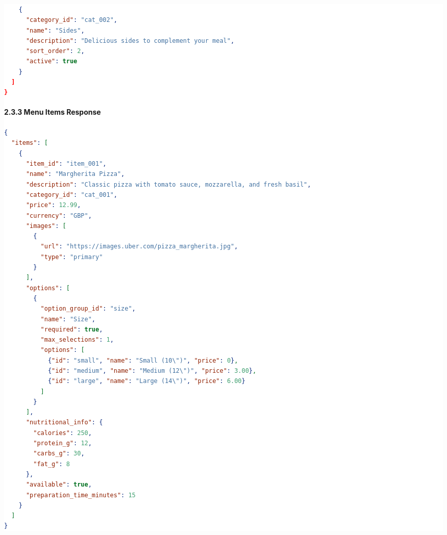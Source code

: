 ```json
    {
      "category_id": "cat_002",
      "name": "Sides",
      "description": "Delicious sides to complement your meal",
      "sort_order": 2,
      "active": true
    }
  ]
}
```

#### 2.3.3 Menu Items Response

```json
{
  "items": [
    {
      "item_id": "item_001",
      "name": "Margherita Pizza",
      "description": "Classic pizza with tomato sauce, mozzarella, and fresh basil",
      "category_id": "cat_001",
      "price": 12.99,
      "currency": "GBP",
      "images": [
        {
          "url": "https://images.uber.com/pizza_margherita.jpg",
          "type": "primary"
        }
      ],
      "options": [
        {
          "option_group_id": "size",
          "name": "Size",
          "required": true,
          "max_selections": 1,
          "options": [
            {"id": "small", "name": "Small (10\")", "price": 0},
            {"id": "medium", "name": "Medium (12\")", "price": 3.00},
            {"id": "large", "name": "Large (14\")", "price": 6.00}
          ]
        }
      ],
      "nutritional_info": {
        "calories": 250,
        "protein_g": 12,
        "carbs_g": 30,
        "fat_g": 8
      },
      "available": true,
      "preparation_time_minutes": 15
    }
  ]
}
```
